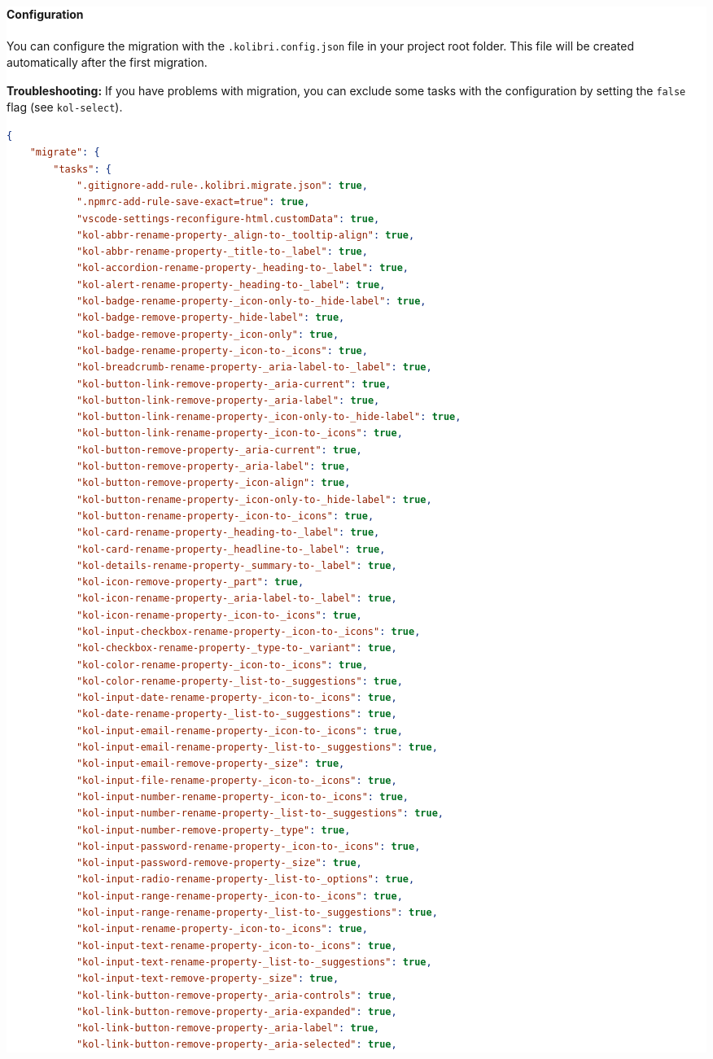 #### Configuration

You can configure the migration with the `.kolibri.config.json` file in your project root folder. This file will be created automatically after the first migration.

**Troubleshooting:** If you have problems with migration, you can exclude some tasks with the configuration by setting the `false` flag (see `kol-select`).

```json
{
	"migrate": {
		"tasks": {
			".gitignore-add-rule-.kolibri.migrate.json": true,
			".npmrc-add-rule-save-exact=true": true,
			"vscode-settings-reconfigure-html.customData": true,
			"kol-abbr-rename-property-_align-to-_tooltip-align": true,
			"kol-abbr-rename-property-_title-to-_label": true,
			"kol-accordion-rename-property-_heading-to-_label": true,
			"kol-alert-rename-property-_heading-to-_label": true,
			"kol-badge-rename-property-_icon-only-to-_hide-label": true,
			"kol-badge-remove-property-_hide-label": true,
			"kol-badge-remove-property-_icon-only": true,
			"kol-badge-rename-property-_icon-to-_icons": true,
			"kol-breadcrumb-rename-property-_aria-label-to-_label": true,
			"kol-button-link-remove-property-_aria-current": true,
			"kol-button-link-remove-property-_aria-label": true,
			"kol-button-link-rename-property-_icon-only-to-_hide-label": true,
			"kol-button-link-rename-property-_icon-to-_icons": true,
			"kol-button-remove-property-_aria-current": true,
			"kol-button-remove-property-_aria-label": true,
			"kol-button-remove-property-_icon-align": true,
			"kol-button-rename-property-_icon-only-to-_hide-label": true,
			"kol-button-rename-property-_icon-to-_icons": true,
			"kol-card-rename-property-_heading-to-_label": true,
			"kol-card-rename-property-_headline-to-_label": true,
			"kol-details-rename-property-_summary-to-_label": true,
			"kol-icon-remove-property-_part": true,
			"kol-icon-rename-property-_aria-label-to-_label": true,
			"kol-icon-rename-property-_icon-to-_icons": true,
			"kol-input-checkbox-rename-property-_icon-to-_icons": true,
			"kol-checkbox-rename-property-_type-to-_variant": true,
			"kol-color-rename-property-_icon-to-_icons": true,
			"kol-color-rename-property-_list-to-_suggestions": true,
			"kol-input-date-rename-property-_icon-to-_icons": true,
			"kol-date-rename-property-_list-to-_suggestions": true,
			"kol-input-email-rename-property-_icon-to-_icons": true,
			"kol-input-email-rename-property-_list-to-_suggestions": true,
			"kol-input-email-remove-property-_size": true,
			"kol-input-file-rename-property-_icon-to-_icons": true,
			"kol-input-number-rename-property-_icon-to-_icons": true,
			"kol-input-number-rename-property-_list-to-_suggestions": true,
			"kol-input-number-remove-property-_type": true,
			"kol-input-password-rename-property-_icon-to-_icons": true,
			"kol-input-password-remove-property-_size": true,
			"kol-input-radio-rename-property-_list-to-_options": true,
			"kol-input-range-rename-property-_icon-to-_icons": true,
			"kol-input-range-rename-property-_list-to-_suggestions": true,
			"kol-input-rename-property-_icon-to-_icons": true,
			"kol-input-text-rename-property-_icon-to-_icons": true,
			"kol-input-text-rename-property-_list-to-_suggestions": true,
			"kol-input-text-remove-property-_size": true,
			"kol-link-button-remove-property-_aria-controls": true,
			"kol-link-button-remove-property-_aria-expanded": true,
			"kol-link-button-remove-property-_aria-label": true,
			"kol-link-button-remove-property-_aria-selected": true,
```
